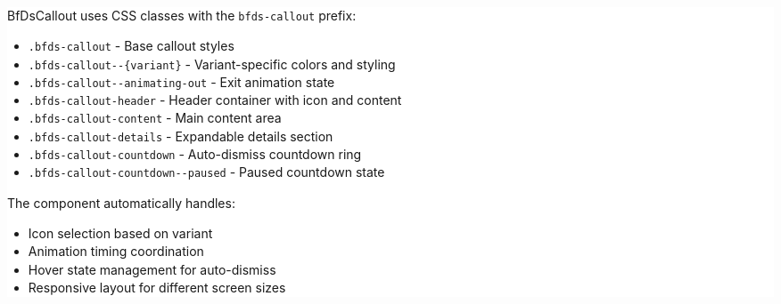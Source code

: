 BfDsCallout uses CSS classes with the `bfds-callout` prefix:

- `.bfds-callout` - Base callout styles
- `.bfds-callout--{variant}` - Variant-specific colors and styling
- `.bfds-callout--animating-out` - Exit animation state
- `.bfds-callout-header` - Header container with icon and content
- `.bfds-callout-content` - Main content area
- `.bfds-callout-details` - Expandable details section
- `.bfds-callout-countdown` - Auto-dismiss countdown ring
- `.bfds-callout-countdown--paused` - Paused countdown state

The component automatically handles:

- Icon selection based on variant
- Animation timing coordination
- Hover state management for auto-dismiss
- Responsive layout for different screen sizes
